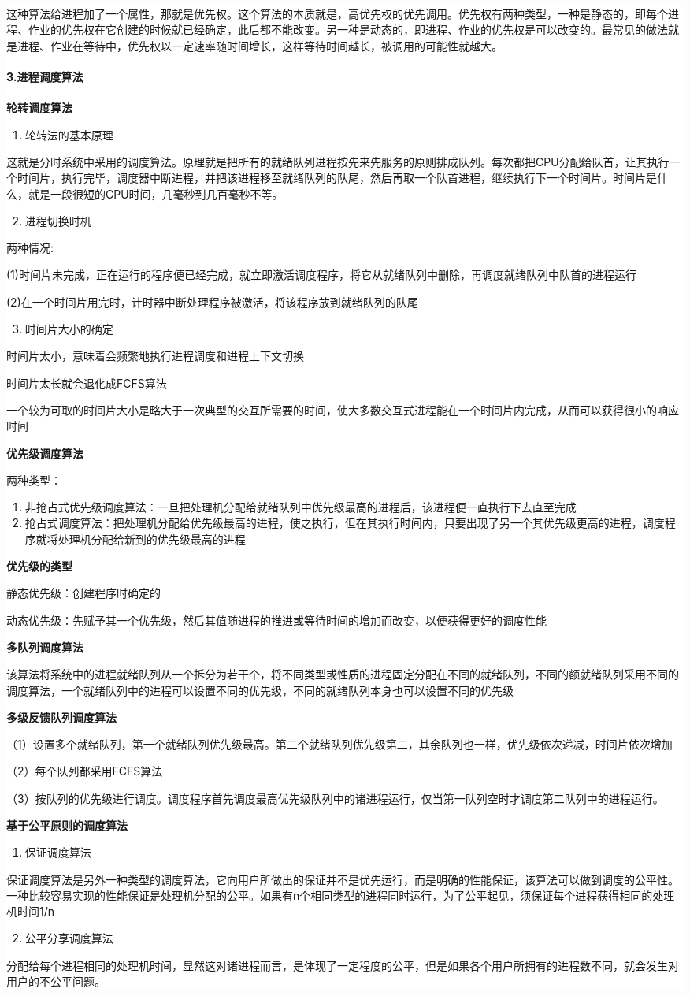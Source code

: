 这种算法给进程加了一个属性，那就是优先权。这个算法的本质就是，高优先权的优先调用。优先权有两种类型，一种是静态的，即每个进程、作业的优先权在它创建的时候就已经确定，此后都不能改变。另一种是动态的，即进程、作业的优先权是可以改变的。最常见的做法就是进程、作业在等待中，优先权以一定速率随时间增长，这样等待时间越长，被调用的可能性就越大。

####  3.进程调度算法

**轮转调度算法**

1. 轮转法的基本原理

这就是分时系统中采用的调度算法。原理就是把所有的就绪队列进程按先来先服务的原则排成队列。每次都把CPU分配给队首，让其执行一个时间片，执行完毕，调度器中断进程，并把该进程移至就绪队列的队尾，然后再取一个队首进程，继续执行下一个时间片。时间片是什么，就是一段很短的CPU时间，几毫秒到几百毫秒不等。

2. 进程切换时机

两种情况:

(1)时间片未完成，正在运行的程序便已经完成，就立即激活调度程序，将它从就绪队列中删除，再调度就绪队列中队首的进程运行

(2)在一个时间片用完时，计时器中断处理程序被激活，将该程序放到就绪队列的队尾

3. 时间片大小的确定

时间片太小，意味着会频繁地执行进程调度和进程上下文切换

时间片太长就会退化成FCFS算法

一个较为可取的时间片大小是略大于一次典型的交互所需要的时间，使大多数交互式进程能在一个时间片内完成，从而可以获得很小的响应时间

**优先级调度算法**

两种类型：

1. 非抢占式优先级调度算法：一旦把处理机分配给就绪队列中优先级最高的进程后，该进程便一直执行下去直至完成
2. 抢占式调度算法：把处理机分配给优先级最高的进程，使之执行，但在其执行时间内，只要出现了另一个其优先级更高的进程，调度程序就将处理机分配给新到的优先级最高的进程

**优先级的类型**

静态优先级：创建程序时确定的

动态优先级：先赋予其一个优先级，然后其值随进程的推进或等待时间的增加而改变，以便获得更好的调度性能

**多队列调度算法**

该算法将系统中的进程就绪队列从一个拆分为若干个，将不同类型或性质的进程固定分配在不同的就绪队列，不同的额就绪队列采用不同的调度算法，一个就绪队列中的进程可以设置不同的优先级，不同的就绪队列本身也可以设置不同的优先级

**多级反馈队列调度算法**

（1）设置多个就绪队列，第一个就绪队列优先级最高。第二个就绪队列优先级第二，其余队列也一样，优先级依次递减，时间片依次增加

（2）每个队列都采用FCFS算法

（3）按队列的优先级进行调度。调度程序首先调度最高优先级队列中的诸进程运行，仅当第一队列空时才调度第二队列中的进程运行。

**基于公平原则的调度算法**

1. 保证调度算法

保证调度算法是另外一种类型的调度算法，它向用户所做出的保证并不是优先运行，而是明确的性能保证，该算法可以做到调度的公平性。一种比较容易实现的性能保证是处理机分配的公平。如果有n个相同类型的进程同时运行，为了公平起见，须保证每个进程获得相同的处理机时间1/n

2. 公平分享调度算法

分配给每个进程相同的处理机时间，显然这对诸进程而言，是体现了一定程度的公平，但是如果各个用户所拥有的进程数不同，就会发生对用户的不公平问题。

